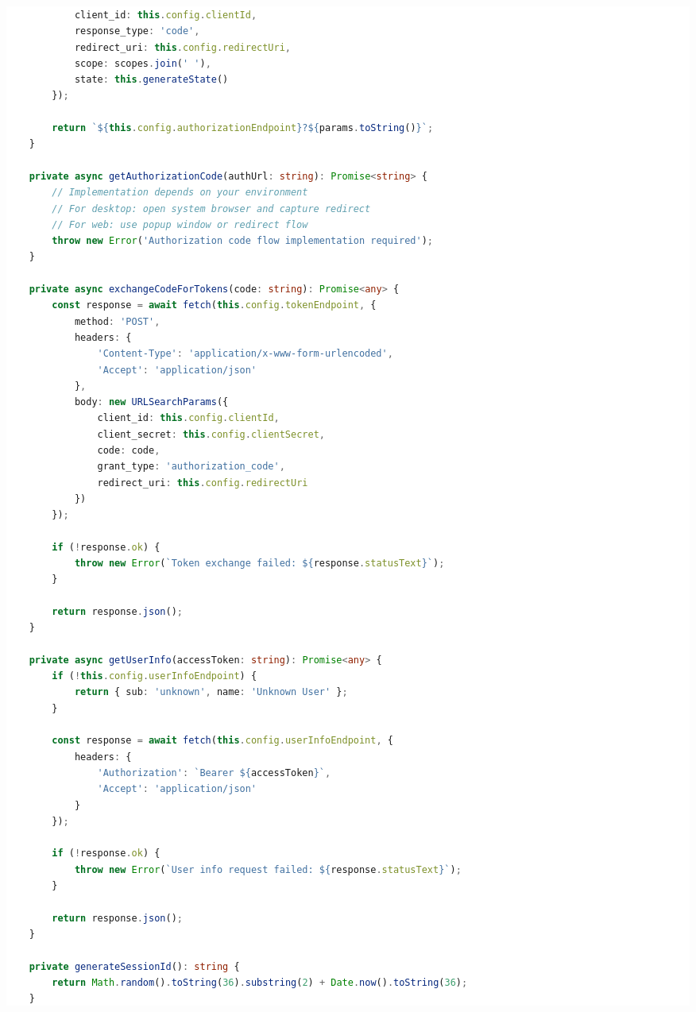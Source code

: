 ```typescript
            client_id: this.config.clientId,
            response_type: 'code',
            redirect_uri: this.config.redirectUri,
            scope: scopes.join(' '),
            state: this.generateState()
        });
        
        return `${this.config.authorizationEndpoint}?${params.toString()}`;
    }

    private async getAuthorizationCode(authUrl: string): Promise<string> {
        // Implementation depends on your environment
        // For desktop: open system browser and capture redirect
        // For web: use popup window or redirect flow
        throw new Error('Authorization code flow implementation required');
    }

    private async exchangeCodeForTokens(code: string): Promise<any> {
        const response = await fetch(this.config.tokenEndpoint, {
            method: 'POST',
            headers: {
                'Content-Type': 'application/x-www-form-urlencoded',
                'Accept': 'application/json'
            },
            body: new URLSearchParams({
                client_id: this.config.clientId,
                client_secret: this.config.clientSecret,
                code: code,
                grant_type: 'authorization_code',
                redirect_uri: this.config.redirectUri
            })
        });
        
        if (!response.ok) {
            throw new Error(`Token exchange failed: ${response.statusText}`);
        }
        
        return response.json();
    }

    private async getUserInfo(accessToken: string): Promise<any> {
        if (!this.config.userInfoEndpoint) {
            return { sub: 'unknown', name: 'Unknown User' };
        }
        
        const response = await fetch(this.config.userInfoEndpoint, {
            headers: {
                'Authorization': `Bearer ${accessToken}`,
                'Accept': 'application/json'
            }
        });
        
        if (!response.ok) {
            throw new Error(`User info request failed: ${response.statusText}`);
        }
        
        return response.json();
    }

    private generateSessionId(): string {
        return Math.random().toString(36).substring(2) + Date.now().toString(36);
    }

```